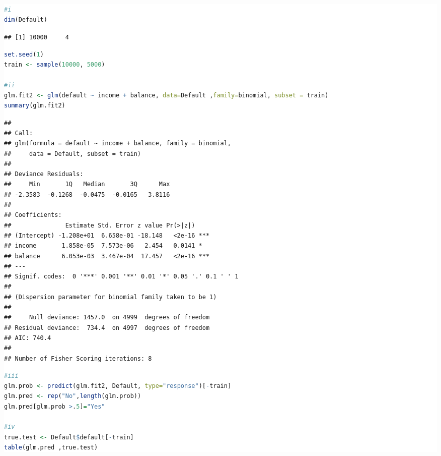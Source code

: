 
```r
#i
dim(Default)
```

```
## [1] 10000     4
```

```r
set.seed(1)
train <- sample(10000, 5000)

#ii
glm.fit2 <- glm(default ~ income + balance, data=Default ,family=binomial, subset = train)
summary(glm.fit2)
```

```
## 
## Call:
## glm(formula = default ~ income + balance, family = binomial, 
##     data = Default, subset = train)
## 
## Deviance Residuals: 
##     Min       1Q   Median       3Q      Max  
## -2.3583  -0.1268  -0.0475  -0.0165   3.8116  
## 
## Coefficients:
##               Estimate Std. Error z value Pr(>|z|)    
## (Intercept) -1.208e+01  6.658e-01 -18.148   <2e-16 ***
## income       1.858e-05  7.573e-06   2.454   0.0141 *  
## balance      6.053e-03  3.467e-04  17.457   <2e-16 ***
## ---
## Signif. codes:  0 '***' 0.001 '**' 0.01 '*' 0.05 '.' 0.1 ' ' 1
## 
## (Dispersion parameter for binomial family taken to be 1)
## 
##     Null deviance: 1457.0  on 4999  degrees of freedom
## Residual deviance:  734.4  on 4997  degrees of freedom
## AIC: 740.4
## 
## Number of Fisher Scoring iterations: 8
```

```r
#iii
glm.prob <- predict(glm.fit2, Default, type="response")[-train]
glm.pred <- rep("No",length(glm.prob))
glm.pred[glm.prob >.5]="Yes"

#iv
true.test <- Default$default[-train]
table(glm.pred ,true.test)
```
